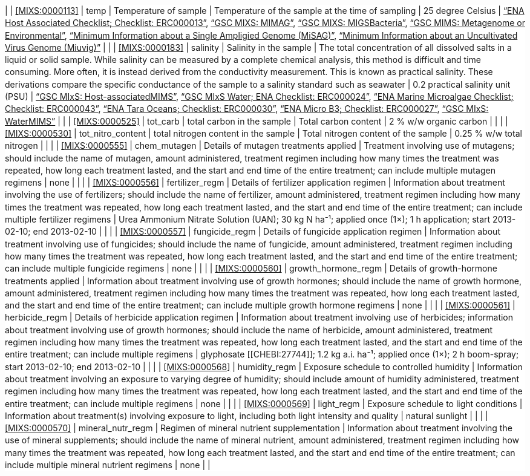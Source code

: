 |  | [\[MIXS:0000113\]](https://w3id.org/mixs/0000113) | temp | Temperature of sample | Temperature of the sample at the time of sampling | 25 degree Celsius | [“ENA Host Associated Checklist; Checklist: ERC000013”](https://www.ebi.ac.uk/ena/browser/view/ERC000013), [“GSC MIXS: MIMAG”](https://genomicsstandardsconsortium.github.io/mixs/0010011/), [“GSC MIXS: MIGSBacteria”](https://genomicsstandardsconsortium.github.io/mixs/0010003/), [“GSC MIMS: Metagenome or Environmental”](https://genomicsstandardsconsortium.github.io/mixs/0010007/), [“Minimum Information about a Single Ampligied Genome (MiSAG)”](https://genomicsstandardsconsortium.github.io/mixs/0010010/), [“Minimum Information about an Uncultivated Virus Genome (Miuvig)”](https://genomicsstandardsconsortium.github.io/mixs/0010012/) |
|  | [\[MIXS:0000183\]](https://w3id.org/mixs/0000183) | salinity | Salinity in the sample | The total concentration of all dissolved salts in a liquid or solid sample. While salinity can be measured by a complete chemical analysis, this method is difficult and time consuming. More often, it is instead derived from the conductivity measurement. This is known as practical salinity. These derivations compare the specific conductance of the sample to a salinity standard such as seawater | 0.2 practical salinity unit (PSU) | [“GSC MIxS: Host-associatedMIMS”](https://genomicsstandardsconsortium.github.io/mixs/0016002/), [“GSC MIxS Water; ENA Checklist: ERC000024”](https://www.ebi.ac.uk/ena/browser/view/ERC000024), [“ENA Marine Microalgae Checklist; Checklist: ERC000043”](https://www.ebi.ac.uk/ena/browser/view/ERC000043), [“ENA Tara Oceans; Checklist: ERC000030”](https://www.ebi.ac.uk/ena/browser/view/ERC000030), [“ENA Micro B3; Checklist: ERC000027”](https://www.ebi.ac.uk/ena/browser/view/ERC000030), [“GSC MIxS: WaterMIMS”](https://genomicsstandardsconsortium.github.io/mixs/0016014/) |
|  | [\[MIXS:0000525\]](https://w3id.org/mixs/0000525) | tot_carb | total carbon in the sample | Total carbon content | 2 % w/w organic carbon |  |
|  | [\[MIXS:0000530\]](https://w3id.org/mixs/0000530) | tot_nitro_content | total nitrogen content in the sample | Total nitrogen content of the sample | 0.25 % w/w total nitrogen |  |
|  | [\[MIXS:0000555\]](https://w3id.org/mixs/0000555) | chem_mutagen | Details of mutagen treatments applied | Treatment involving use of mutagens; should include the name of mutagen, amount administered, treatment regimen including how many times the treatment was repeated, how long each treatment lasted, and the start and end time of the entire treatment; can include multiple mutagen regimens | none |  |
|  | [\[MIXS:0000556\]](https://w3id.org/mixs/0000556) | fertilizer_regm | Details of fertilizer application regimen | Information about treatment involving the use of fertilizers; should include the name of fertilizer, amount administered, treatment regimen including how many times the treatment was repeated, how long each treatment lasted, and the start and end time of the entire treatment; can include multiple fertilizer regimens | Urea Ammonium Nitrate Solution (UAN); 30 kg N ha⁻¹; applied once (1×); 1 h application; start 2013-02-10; end 2013-02-10 |  |
|  | [\[MIXS:0000557\]](https://w3id.org/mixs/0000557) | fungicide_regm | Details of fungicide application regimen | Information about treatment involving use of fungicides; should include the name of fungicide, amount administered, treatment regimen including how many times the treatment was repeated, how long each treatment lasted, and the start and end time of the entire treatment; can include multiple fungicide regimens | none |  |
|  | [\[MIXS:0000560\]](https://w3id.org/mixs/0000560) | growth_hormone_regm | Details of growth-hormone treatments applied | Information about treatment involving use of growth hormones; should include the name of growth hormone, amount administered, treatment regimen including how many times the treatment was repeated, how long each treatment lasted, and the start and end time of the entire treatment; can include multiple growth hormone regimens | none |  |
|  | [\[MIXS:0000561\]](https://w3id.org/mixs/0000561) | herbicide_regm | Details of herbicide application regimen | Information about treatment involving use of herbicides; information about treatment involving use of growth hormones; should include the name of herbicide, amount administered, treatment regimen including how many times the treatment was repeated, how long each treatment lasted, and the start and end time of the entire treatment; can include multiple regimens | glyphosate [\[CHEBI:27744\]]; 1.2 kg a.i. ha⁻¹; applied once (1×); 2 h boom-spray; start 2013-02-10; end 2013-02-10 |  |
|  | [\[MIXS:0000568\]](https://w3id.org/mixs/0000568) | humidity_regm | Exposure schedule to controlled humidity | Information about treatment involving an exposure to varying degree of humidity; should include amount of humidity administered, treatment regimen including how many times the treatment was repeated, how long each treatment lasted, and the start and end time of the entire treatment; can include multiple regimens | none |  |
|  | [\[MIXS:0000569\]](https://w3id.org/mixs/0000569) | light_regm | Exposure schedule to light conditions | Information about treatment(s) involving exposure to light, including both light intensity and quality | natural sunlight |  |
|  | [\[MIXS:0000570\]](https://w3id.org/mixs/0000570) | mineral_nutr_regm | Regimen of mineral nutrient supplementation | Information about treatment involving the use of mineral supplements; should include the name of mineral nutrient, amount administered, treatment regimen including how many times the treatment was repeated, how long each treatment lasted, and the start and end time of the entire treatment; can include multiple mineral nutrient regimens | none |  |
